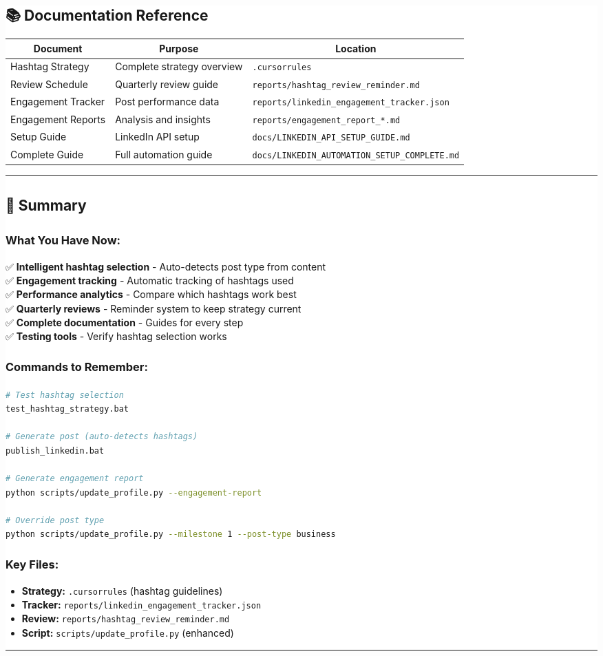
## 📚 Documentation Reference

| Document | Purpose | Location |
|----------|---------|----------|
| Hashtag Strategy | Complete strategy overview | `.cursorrules` |
| Review Schedule | Quarterly review guide | `reports/hashtag_review_reminder.md` |
| Engagement Tracker | Post performance data | `reports/linkedin_engagement_tracker.json` |
| Engagement Reports | Analysis and insights | `reports/engagement_report_*.md` |
| Setup Guide | LinkedIn API setup | `docs/LINKEDIN_API_SETUP_GUIDE.md` |
| Complete Guide | Full automation guide | `docs/LINKEDIN_AUTOMATION_SETUP_COMPLETE.md` |

---

## 🎉 Summary

### **What You Have Now:**

✅ **Intelligent hashtag selection** - Auto-detects post type from content  
✅ **Engagement tracking** - Automatic tracking of hashtags used  
✅ **Performance analytics** - Compare which hashtags work best  
✅ **Quarterly reviews** - Reminder system to keep strategy current  
✅ **Complete documentation** - Guides for every step  
✅ **Testing tools** - Verify hashtag selection works

### **Commands to Remember:**

```bash
# Test hashtag selection
test_hashtag_strategy.bat

# Generate post (auto-detects hashtags)
publish_linkedin.bat

# Generate engagement report
python scripts/update_profile.py --engagement-report

# Override post type
python scripts/update_profile.py --milestone 1 --post-type business
```

### **Key Files:**

- **Strategy:** `.cursorrules` (hashtag guidelines)
- **Tracker:** `reports/linkedin_engagement_tracker.json`
- **Review:** `reports/hashtag_review_reminder.md`
- **Script:** `scripts/update_profile.py` (enhanced)

---